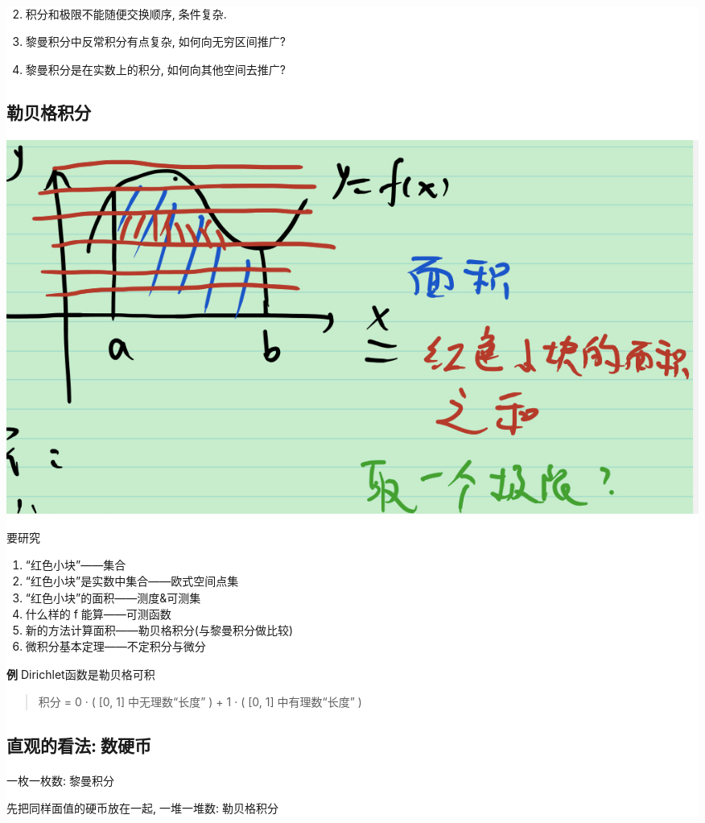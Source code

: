 2. 积分和极限不能随便交换顺序, 条件复杂.

3. 黎曼积分中反常积分有点复杂, 如何向无穷区间推广?

4. 黎曼积分是在实数上的积分, 如何向其他空间去推广?

## 勒贝格积分

![image-20211210182904890](1_实变函数学什么.assets/image-20211210182904890.png)

要研究

1. “红色小块”——集合
2. “红色小块”是实数中集合——欧式空间点集
3. “红色小块”的面积——测度&可测集
4. 什么样的 f 能算——可测函数
5. 新的方法计算面积——勒贝格积分(与黎曼积分做比较)
6. 微积分基本定理——不定积分与微分

**例** Dirichlet函数是勒贝格可积

> 积分 = 0 · ( [0, 1] 中无理数“长度” ) + 1 · ( [0, 1] 中有理数“长度” ) 

## 直观的看法: 数硬币

一枚一枚数: 黎曼积分

先把同样面值的硬币放在一起, 一堆一堆数: 勒贝格积分


